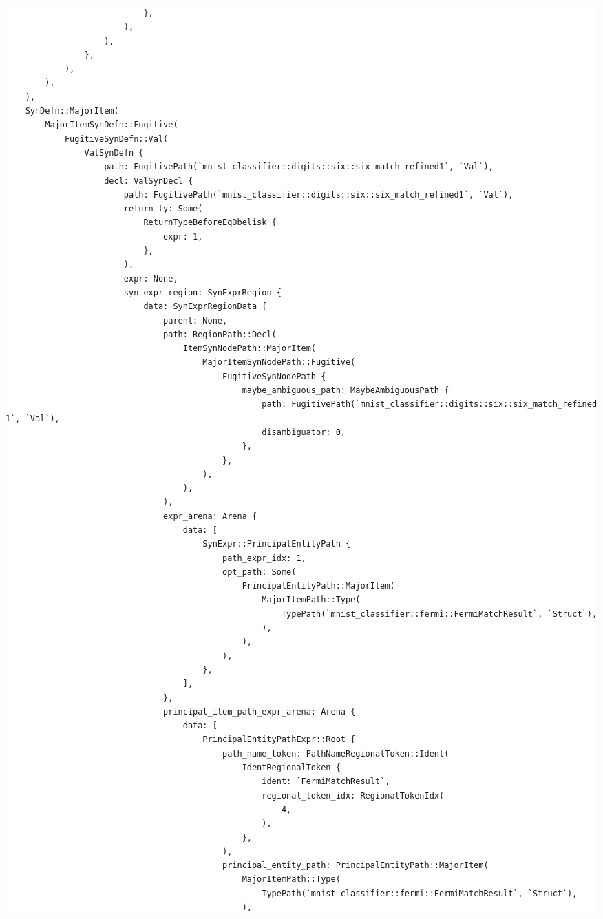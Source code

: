                                 },
                            ),
                        ),
                    },
                ),
            ),
        ),
        SynDefn::MajorItem(
            MajorItemSynDefn::Fugitive(
                FugitiveSynDefn::Val(
                    ValSynDefn {
                        path: FugitivePath(`mnist_classifier::digits::six::six_match_refined1`, `Val`),
                        decl: ValSynDecl {
                            path: FugitivePath(`mnist_classifier::digits::six::six_match_refined1`, `Val`),
                            return_ty: Some(
                                ReturnTypeBeforeEqObelisk {
                                    expr: 1,
                                },
                            ),
                            expr: None,
                            syn_expr_region: SynExprRegion {
                                data: SynExprRegionData {
                                    parent: None,
                                    path: RegionPath::Decl(
                                        ItemSynNodePath::MajorItem(
                                            MajorItemSynNodePath::Fugitive(
                                                FugitiveSynNodePath {
                                                    maybe_ambiguous_path: MaybeAmbiguousPath {
                                                        path: FugitivePath(`mnist_classifier::digits::six::six_match_refined1`, `Val`),
                                                        disambiguator: 0,
                                                    },
                                                },
                                            ),
                                        ),
                                    ),
                                    expr_arena: Arena {
                                        data: [
                                            SynExpr::PrincipalEntityPath {
                                                path_expr_idx: 1,
                                                opt_path: Some(
                                                    PrincipalEntityPath::MajorItem(
                                                        MajorItemPath::Type(
                                                            TypePath(`mnist_classifier::fermi::FermiMatchResult`, `Struct`),
                                                        ),
                                                    ),
                                                ),
                                            },
                                        ],
                                    },
                                    principal_item_path_expr_arena: Arena {
                                        data: [
                                            PrincipalEntityPathExpr::Root {
                                                path_name_token: PathNameRegionalToken::Ident(
                                                    IdentRegionalToken {
                                                        ident: `FermiMatchResult`,
                                                        regional_token_idx: RegionalTokenIdx(
                                                            4,
                                                        ),
                                                    },
                                                ),
                                                principal_entity_path: PrincipalEntityPath::MajorItem(
                                                    MajorItemPath::Type(
                                                        TypePath(`mnist_classifier::fermi::FermiMatchResult`, `Struct`),
                                                    ),
